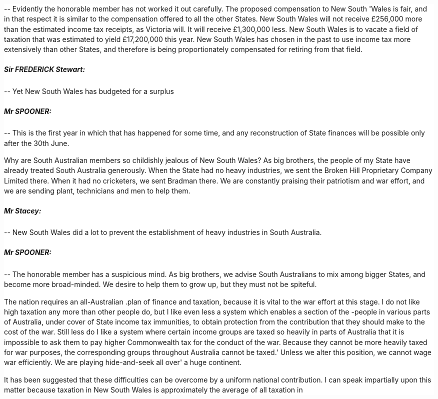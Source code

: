 -- Evidently the honorable member has not worked it out carefully. The proposed compensation to New South 'Wales is fair, and in that respect it is similar to the compensation offered to all the other States. New South Wales will not receive  £256,000  more than the estimated income tax receipts, as Victoria will. It will receive  £1,300,000  less. New South Wales is to vacate a field of taxation that was estimated to yield  £17,200,000  this year. New South Wales has chosen in the past to use income tax more extensively than other States, and therefore is being proportionately compensated for retiring from that field. 

##### Sir FREDERICK Stewart:

--  Yet New South Wales has budgeted for a surplus 

##### Mr SPOONER:

-- This is the first year in which that has happened for some time, and any reconstruction of State finances will be possible only after the 30th June. 

Why are South Australian members so childishly jealous of New South Wales? As big brothers, the people of my State have already treated South Australia generously. When the State had no heavy industries, we sent the Broken Hill Proprietary Company Limited there. When it had no cricketers, we sent Bradman there. We are constantly praising their patriotism and war effort, and we are sending plant, technicians and men to help them. 

##### Mr Stacey:

--  New South Wales did  a  lot to prevent the establishment of heavy industries in South Australia. 

##### Mr SPOONER:

-- The honorable member has a suspicious mind. As big brothers, we advise South Australians to mix among bigger States, and become more broad-minded. We desire to help them to grow up, but they must not be spiteful. 

The nation requires an all-Australian .plan of finance and taxation, because it is vital to the war effort at this stage. I do not like high taxation any more than other people do, but I like even less a system which enables a section of the -people in various parts of Australia, under cover of State income tax immunities, to obtain protection from the contribution that they should make to the cost of the war. Still less do I like a system where certain income groups are taxed so heavily in parts of Australia that it is impossible to ask them to pay higher Commonwealth tax for the conduct of the war. Because they cannot be more heavily taxed for war purposes, the corresponding groups throughout Australia cannot be taxed.' Unless we alter this position, we cannot wage war efficiently. We are playing hide-and-seek all over' a huge continent. 

It has been suggested that these difficulties can be overcome by a uniform national contribution. I can speak impartially upon this matter because taxation in New South Wales is approximately the average of all taxation in 

